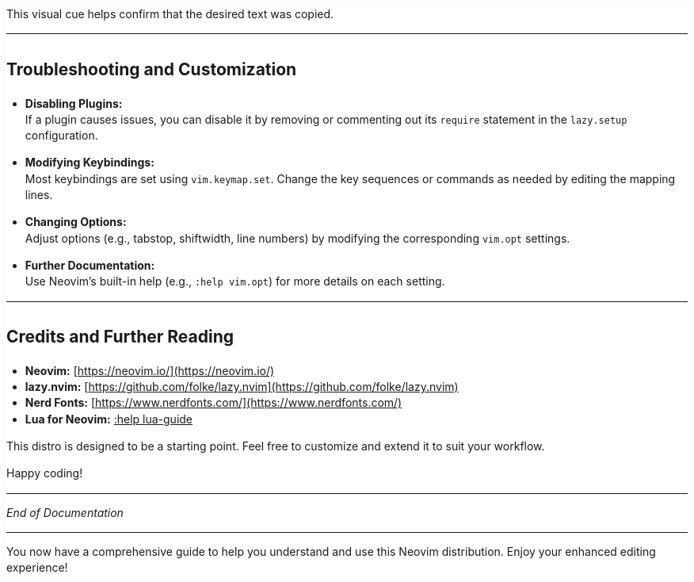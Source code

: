 This visual cue helps confirm that the desired text was copied.

---

## Troubleshooting and Customization

- **Disabling Plugins:**  
  If a plugin causes issues, you can disable it by removing or commenting out its `require` statement in the `lazy.setup` configuration.

- **Modifying Keybindings:**  
  Most keybindings are set using `vim.keymap.set`. Change the key sequences or commands as needed by editing the mapping lines.

- **Changing Options:**  
  Adjust options (e.g., tabstop, shiftwidth, line numbers) by modifying the corresponding `vim.opt` settings.

- **Further Documentation:**  
  Use Neovim’s built-in help (e.g., `:help vim.opt`) for more details on each setting.

---

## Credits and Further Reading

- **Neovim:** [https://neovim.io/](https://neovim.io/)
- **lazy.nvim:** [https://github.com/folke/lazy.nvim](https://github.com/folke/lazy.nvim)
- **Nerd Fonts:** [https://www.nerdfonts.com/](https://www.nerdfonts.com/)
- **Lua for Neovim:** [:help lua-guide](https://neovim.io/doc/user/lua-guide.html)

This distro is designed to be a starting point. Feel free to customize and extend it to suit your workflow.

Happy coding!

---

_End of Documentation_

---

You now have a comprehensive guide to help you understand and use this Neovim distribution. Enjoy your enhanced editing experience!
